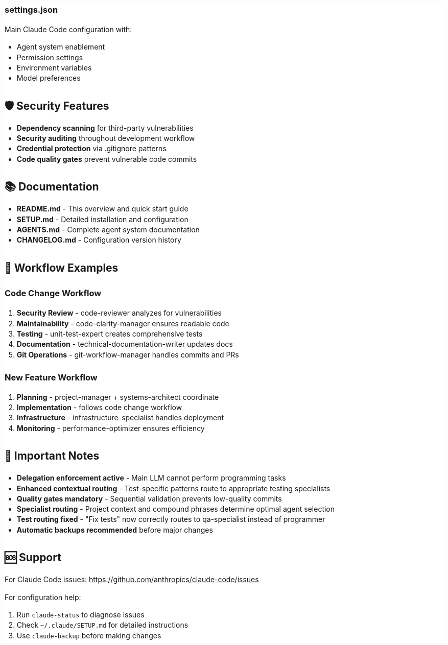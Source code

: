 ### settings.json
Main Claude Code configuration with:
- Agent system enablement
- Permission settings
- Environment variables
- Model preferences

## 🛡️ Security Features

- **Dependency scanning** for third-party vulnerabilities
- **Security auditing** throughout development workflow
- **Credential protection** via .gitignore patterns
- **Code quality gates** prevent vulnerable code commits

## 📚 Documentation

- **README.md** - This overview and quick start guide
- **SETUP.md** - Detailed installation and configuration
- **AGENTS.md** - Complete agent system documentation
- **CHANGELOG.md** - Configuration version history

## 🔄 Workflow Examples

### Code Change Workflow
1. **Security Review** - code-reviewer analyzes for vulnerabilities
2. **Maintainability** - code-clarity-manager ensures readable code
3. **Testing** - unit-test-expert creates comprehensive tests
4. **Documentation** - technical-documentation-writer updates docs
5. **Git Operations** - git-workflow-manager handles commits and PRs

### New Feature Workflow
1. **Planning** - project-manager + systems-architect coordinate
2. **Implementation** - follows code change workflow
3. **Infrastructure** - infrastructure-specialist handles deployment
4. **Monitoring** - performance-optimizer ensures efficiency

## 🚨 Important Notes

- **Delegation enforcement active** - Main LLM cannot perform programming tasks
- **Enhanced contextual routing** - Test-specific patterns route to appropriate testing specialists
- **Quality gates mandatory** - Sequential validation prevents low-quality commits
- **Specialist routing** - Project context and compound phrases determine optimal agent selection
- **Test routing fixed** - "Fix tests" now correctly routes to qa-specialist instead of programmer
- **Automatic backups recommended** before major changes

## 🆘 Support

For Claude Code issues: https://github.com/anthropics/claude-code/issues

For configuration help:
1. Run `claude-status` to diagnose issues
2. Check `~/.claude/SETUP.md` for detailed instructions
3. Use `claude-backup` before making changes